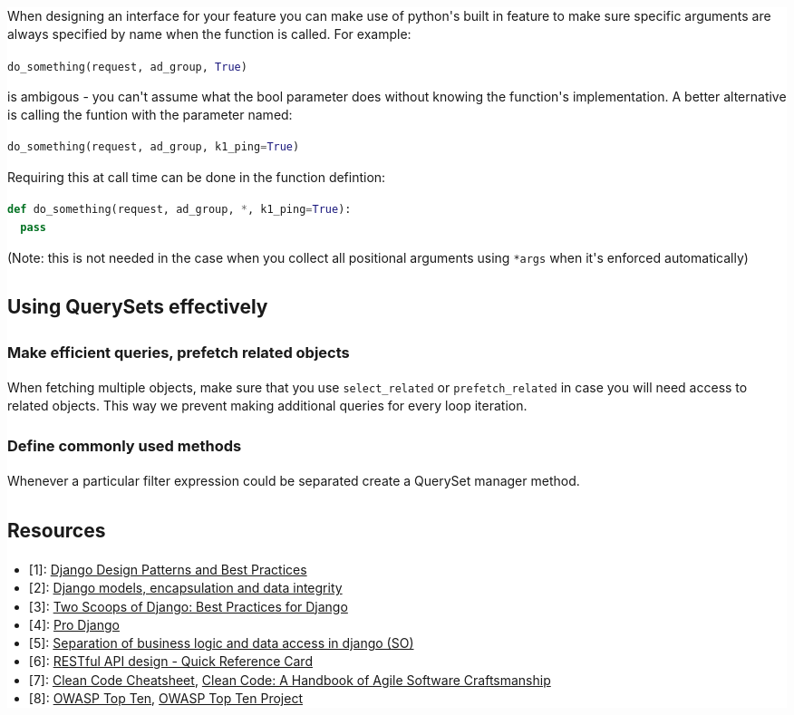 When designing an interface for your feature you can make use of python's built in feature to make sure specific arguments are always specified by name when the function is called. For example:

```python
do_something(request, ad_group, True)
```

is ambigous - you can't assume what the bool parameter does without knowing the function's implementation. A better alternative is calling the funtion with the parameter named:

```python
do_something(request, ad_group, k1_ping=True)
```

Requiring this at call time can be done in the function defintion:
```python
def do_something(request, ad_group, *, k1_ping=True):
  pass
```

(Note: this is not needed in the case when you collect all positional arguments using `*args` when it's enforced automatically)

## Using QuerySets effectively

### Make efficient queries, prefetch related objects

When fetching multiple objects, make sure that you use `select_related` or `prefetch_related` in case you will need access to related objects. This way we prevent making additional queries for every loop iteration.

### Define commonly used methods

Whenever a particular filter expression could be separated create a QuerySet manager method.

## Resources

- <a name="r1"></a>[1]: [Django Design Patterns and Best Practices](https://www.dropbox.com/s/030x7yn1wsyanjs/Django%20Design%20Patterns%20and%20Best%20Practices.pdf?dl=0)
- <a name="r2"></a>[2]: [Django models, encapsulation and data integrity](https://www.dabapps.com/blog/django-models-and-encapsulation/)
- <a name="r3"></a>[3]: [Two Scoops of Django: Best Practices for Django](https://www.twoscoopspress.com/products/two-scoops-of-django-1-8)
- <a name="r4"></a>[4]: [Pro Django](http://prodjango.com/)
- <a name="r5"></a>[5]: [Separation of business logic and data access in django (SO)](https://stackoverflow.com/questions/12578908/separation-of-business-logic-and-data-access-in-django)
- <a name="r6"></a>[6]: [RESTful API design - Quick Reference Card](RESTful-API-design-OCTO-Quick-Reference-Card-2.2.pdf)
- <a name="r7"></a>[7]: [Clean Code Cheatsheet](Clean-Code-V2.2.pdf), [Clean Code: A Handbook of Agile Software Craftsmanship](https://www.amazon.com/Clean-Code-Handbook-Software-Craftsmanship/dp/0132350882)
- <a name="r8"></a>[8]: [OWASP Top Ten](OWASP_Top_10-2017_RC1-English.pdf), [OWASP Top Ten Project](https://www.owasp.org/index.php/Category:OWASP_Top_Ten_Project)
